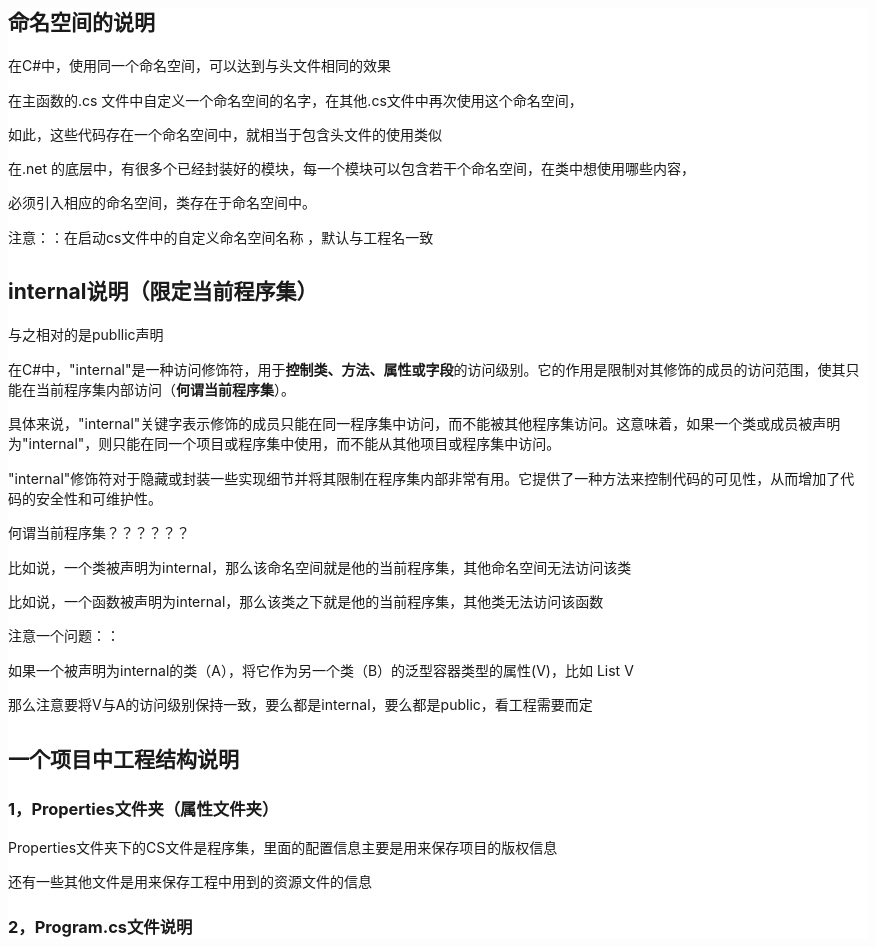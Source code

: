 ## 命名空间的说明

在C#中，使用同一个命名空间，可以达到与头文件相同的效果

在主函数的.cs 文件中自定义一个命名空间的名字，在其他.cs文件中再次使用这个命名空间，

如此，这些代码存在一个命名空间中，就相当于包含头文件的使用类似



在.net 的底层中，有很多个已经封装好的模块，每一个模块可以包含若干个命名空间，在类中想使用哪些内容，

必须引入相应的命名空间，类存在于命名空间中。



注意：：在启动cs文件中的自定义命名空间名称 ，默认与工程名一致





## internal说明（限定当前程序集）

与之相对的是publlic声明

在C#中，"internal"是一种访问修饰符，用于**控制类、方法、属性或字段**的访问级别。它的作用是限制对其修饰的成员的访问范围，使其只能在当前程序集内部访问（**何谓当前程序集**）。

具体来说，"internal"关键字表示修饰的成员只能在同一程序集中访问，而不能被其他程序集访问。这意味着，如果一个类或成员被声明为"internal"，则只能在同一个项目或程序集中使用，而不能从其他项目或程序集中访问。

"internal"修饰符对于隐藏或封装一些实现细节并将其限制在程序集内部非常有用。它提供了一种方法来控制代码的可见性，从而增加了代码的安全性和可维护性。

何谓当前程序集？？？？？？

比如说，一个类被声明为internal，那么该命名空间就是他的当前程序集，其他命名空间无法访问该类

比如说，一个函数被声明为internal，那么该类之下就是他的当前程序集，其他类无法访问该函数

注意一个问题：：

如果一个被声明为internal的类（A），将它作为另一个类（B）的泛型容器类型的属性(V)，比如 List<A> V

那么注意要将V与A的访问级别保持一致，要么都是internal，要么都是public，看工程需要而定







## 一个项目中工程结构说明



### 1，Properties文件夹（属性文件夹）

Properties文件夹下的CS文件是程序集，里面的配置信息主要是用来保存项目的版权信息

还有一些其他文件是用来保存工程中用到的资源文件的信息



### 2，Program.cs文件说明
